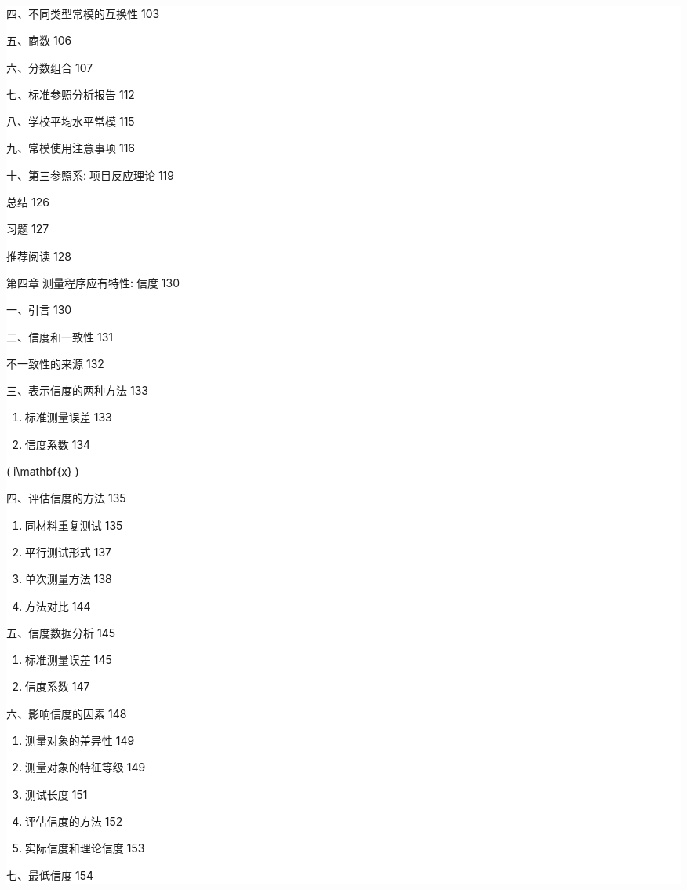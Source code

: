 四、不同类型常模的互换性 103

五、商数 106

六、分数组合 107

七、标准参照分析报告 112

八、学校平均水平常模 115

九、常模使用注意事项 116

十、第三参照系: 项目反应理论 119

总结 126

习题 127

推荐阅读 128

第四章 测量程序应有特性: 信度 130

一、引言 130

二、信度和一致性 131

不一致性的来源 132

三、表示信度的两种方法 133

1. 标准测量误差 133

2. 信度系数 134

\( i\mathbf{x} \)

四、评估信度的方法 135

1. 同材料重复测试 135

2. 平行测试形式 137

3. 单次测量方法 138

4. 方法对比 144

五、信度数据分析 145

1. 标准测量误差 145

2. 信度系数 147

六、影响信度的因素 148

1. 测量对象的差异性 149

2. 测量对象的特征等级 149

3. 测试长度 151

4. 评估信度的方法 152

5. 实际信度和理论信度 153

七、最低信度 154
